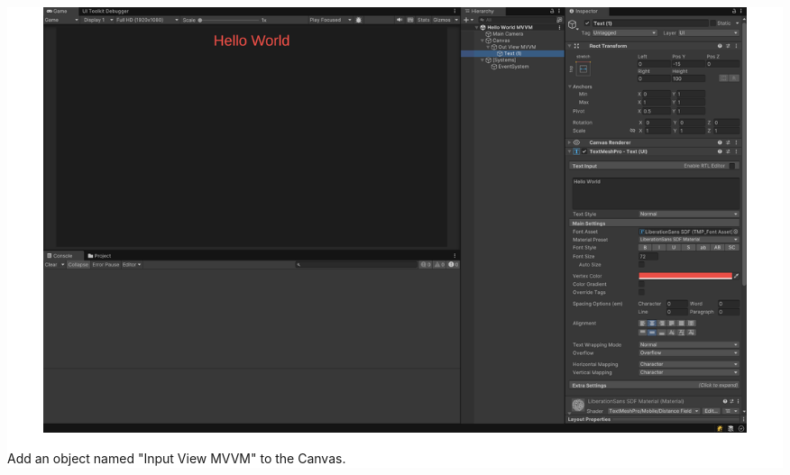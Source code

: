 <figure><img src="../../.gitbook/assets/image (83).png" alt=""><figcaption></figcaption></figure>

Add an object named "Input View MVVM" to the Canvas.
